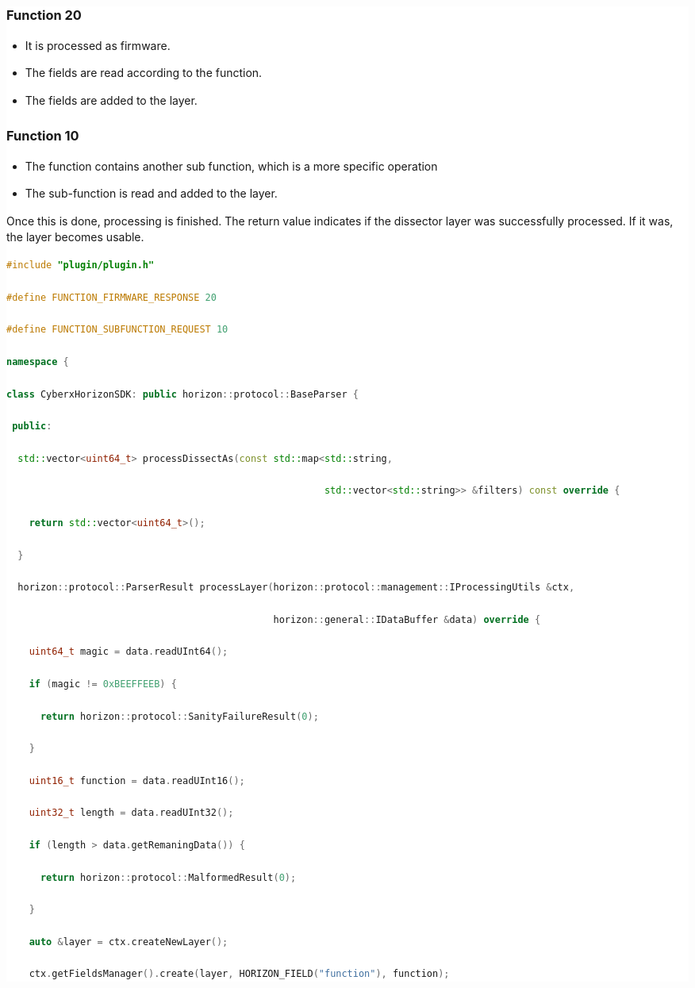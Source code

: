 ### Function 20 

- It is processed as firmware.

- The fields are read according to the function.

- The fields are added to the layer.

### Function 10 

- The function contains another sub function, which is a more specific operation

- The sub-function is read and added to the layer.

Once this is done, processing is finished. The return value indicates if the dissector layer was successfully processed. If it was, the layer becomes usable.

```C++
#include "plugin/plugin.h"

#define FUNCTION_FIRMWARE_RESPONSE 20

#define FUNCTION_SUBFUNCTION_REQUEST 10

namespace {

class CyberxHorizonSDK: public horizon::protocol::BaseParser {

 public:

  std::vector<uint64_t> processDissectAs(const std::map<std::string,

                                                        std::vector<std::string>> &filters) const override {

    return std::vector<uint64_t>();

  }

  horizon::protocol::ParserResult processLayer(horizon::protocol::management::IProcessingUtils &ctx,

                                               horizon::general::IDataBuffer &data) override {

    uint64_t magic = data.readUInt64();

    if (magic != 0xBEEFFEEB) {

      return horizon::protocol::SanityFailureResult(0);

    }

    uint16_t function = data.readUInt16();

    uint32_t length = data.readUInt32();

    if (length > data.getRemaningData()) {

      return horizon::protocol::MalformedResult(0);

    }

    auto &layer = ctx.createNewLayer();

    ctx.getFieldsManager().create(layer, HORIZON_FIELD("function"), function);

```